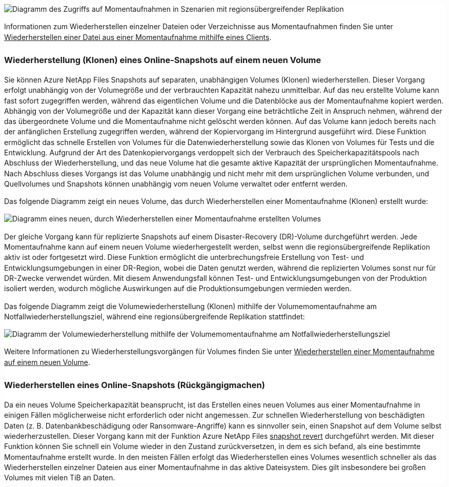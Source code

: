 ![Diagramm des Zugriffs auf Momentaufnahmen in Szenarien mit regionsübergreifender Replikation](../media/azure-netapp-files/snapshot-access-cross-region-replication.png)

Informationen zum Wiederherstellen einzelner Dateien oder Verzeichnisse aus Momentaufnahmen finden Sie unter [Wiederherstellen einer Datei aus einer Momentaufnahme mithilfe eines Clients](snapshots-restore-file-client.md).

### <a name="restoring-cloning-an-online-snapshot-to-a-new-volume"></a>Wiederherstellung (Klonen) eines Online-Snapshots auf einem neuen Volume

Sie können Azure NetApp Files Snapshots auf separaten, unabhängigen Volumes (Klonen) wiederherstellen. Dieser Vorgang erfolgt unabhängig von der Volumegröße und der verbrauchten Kapazität nahezu unmittelbar. Auf das neu erstellte Volume kann fast sofort zugegriffen werden, während das eigentlichen Volume und die Datenblöcke aus der Momentaufnahme kopiert werden. Abhängig von der Volumegröße und der Kapazität kann dieser Vorgang eine beträchtliche Zeit in Anspruch nehmen, während der das übergeordnete Volume und die Momentaufnahme nicht gelöscht werden können. Auf das Volume kann jedoch bereits nach der anfänglichen Erstellung zugegriffen werden, während der Kopiervorgang im Hintergrund ausgeführt wird. Diese Funktion ermöglicht das schnelle Erstellen von Volumes für die Datenwiederherstellung sowie das Klonen von Volumes für Tests und die Entwicklung. Aufgrund der Art des Datenkopiervorgangs verdoppelt sich der Verbrauch des Speicherkapazitätspools nach Abschluss der Wiederherstellung, und das neue Volume hat die gesamte aktive Kapazität der ursprünglichen Momentaufnahme. Nach Abschluss dieses Vorgangs ist das Volume unabhängig und nicht mehr mit dem ursprünglichen Volume verbunden, und Quellvolumes und Snapshots können unabhängig vom neuen Volume verwaltet oder entfernt werden.

Das folgende Diagramm zeigt ein neues Volume, das durch Wiederherstellen einer Momentaufnahme (Klonen) erstellt wurde:   

![Diagramm eines neuen, durch Wiederherstellen einer Momentaufnahme erstellten Volumes](../media/azure-netapp-files/snapshot-restore-clone-new-volume.png)

Der gleiche Vorgang kann für replizierte Snapshots auf einem Disaster-Recovery (DR)-Volume durchgeführt werden. Jede Momentaufnahme kann auf einem neuen Volume wiederhergestellt werden, selbst wenn die regionsübergreifende Replikation aktiv ist oder fortgesetzt wird. Diese Funktion ermöglicht die unterbrechungsfreie Erstellung von Test- und Entwicklungsumgebungen in einer DR-Region, wobei die Daten genutzt werden, während die replizierten Volumes sonst nur für DR-Zwecke verwendet würden. Mit diesem Anwendungsfall können Test- und Entwicklungsumgebungen von der Produktion isoliert werden, wodurch mögliche Auswirkungen auf die Produktionsumgebungen vermieden werden.  

Das folgende Diagramm zeigt die Volumewiederherstellung (Klonen) mithilfe der Volumemomentaufnahme am Notfallwiederherstellungsziel, während eine regionsübergreifende Replikation stattfindet:  

![Diagramm der Volumewiederherstellung mithilfe der Volumemomentaufnahme am Notfallwiederherstellungsziel](../media/azure-netapp-files/snapshot-restore-clone-target-volume.png)

Weitere Informationen zu Wiederherstellungsvorgängen für Volumes finden Sie unter [Wiederherstellen einer Momentaufnahme auf einem neuen Volume](snapshots-restore-new-volume.md).

### <a name="restoring-reverting-an-online-snapshot-in-place"></a>Wiederherstellen eines Online-Snapshots (Rückgängigmachen)

Da ein neues Volume Speicherkapazität beansprucht, ist das Erstellen eines neuen Volumes aus einer Momentaufnahme in einigen Fällen möglicherweise nicht erforderlich oder nicht angemessen. Zur schnellen Wiederherstellung von beschädigten Daten (z. B. Datenbankbeschädigung oder Ransomware-Angriffe) kann es sinnvoller sein, einen Snapshot auf dem Volume selbst wiederherzustellen. Dieser Vorgang kann mit der Funktion Azure NetApp Files [snapshot revert](snapshots-revert-volume.md) durchgeführt werden. Mit dieser Funktion können Sie schnell ein Volume wieder in den Zustand zurückversetzen, in dem es sich befand, als eine bestimmte Momentaufnahme erstellt wurde. In den meisten Fällen erfolgt das Wiederherstellen eines Volumes wesentlich schneller als das Wiederherstellen einzelner Dateien aus einer Momentaufnahme in das aktive Dateisystem. Dies gilt insbesondere bei großen Volumes mit vielen TiB an Daten. 
